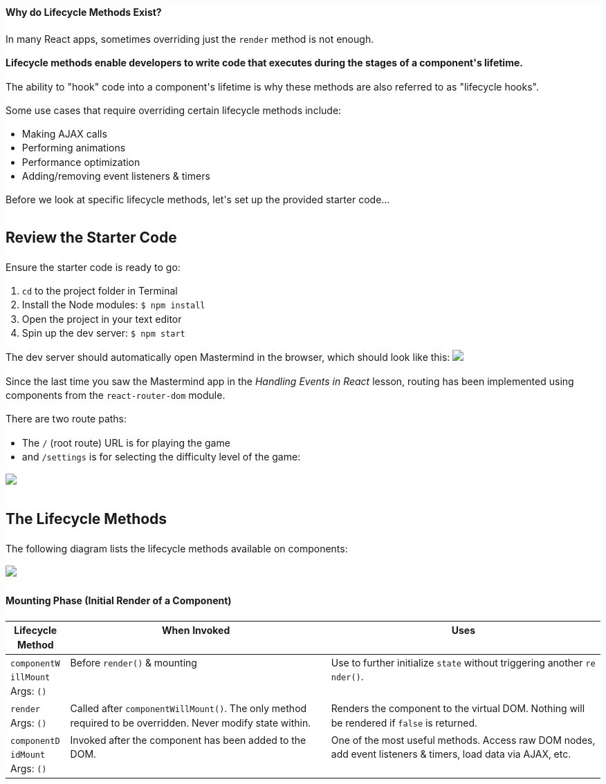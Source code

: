 #### Why do Lifecycle Methods Exist?

In many React apps, sometimes overriding just the `render` method is not enough.

**Lifecycle methods enable developers to write code that executes during the stages of a component's lifetime.**

The ability to "hook" code into a component's lifetime is why these methods are also referred to as "lifecycle hooks".

Some use cases that require overriding certain lifecycle methods include:

- Making AJAX calls
- Performing animations
- Performance optimization
- Adding/removing event listeners & timers

Before we look at specific lifecycle methods, let's set up the provided starter code...
 
## Review the Starter Code

Ensure the starter code is ready to go:

1. `cd` to  the project folder in Terminal
2. Install the Node modules: `$ npm install`
3. Open the project in your text editor
4. Spin up the dev server: `$ npm start`

The dev server should automatically open Mastermind in the browser, which should look like this:
<img src="https://i.imgur.com/4sllgdP.png">

Since the last time you saw the Mastermind app in the _Handling Events in React_ lesson, routing has been implemented using components from the `react-router-dom` module.

There are two route paths:

- The `/` (root route) URL is for playing the game
- and `/settings` is for selecting the difficulty level of the game:

<img src="https://i.imgur.com/eSR0qLR.png">

## The Lifecycle Methods

The following diagram lists the lifecycle methods available on components:

<img src="https://i.imgur.com/R1WSXS6.jpg">

#### Mounting Phase (Initial Render of a Component)

| Lifecycle Method | When Invoked | Uses |
| --- | --- | --- |
| `componentWillMount`<br>Args: `()` | Before `render()` & mounting | Use to further initialize `state` without triggering another `render()`. |
| `render`<br>Args: `()` | Called after `componentWillMount()`. The only method required to be overridden. Never modify state within. | Renders the component to the virtual DOM. Nothing will be rendered if `false` is returned. |
| `componentDidMount`<br>Args: `()` | Invoked after the component has been added to the DOM. | One of the most useful methods. Access raw DOM nodes, add event listeners & timers, load data via AJAX, etc. |
